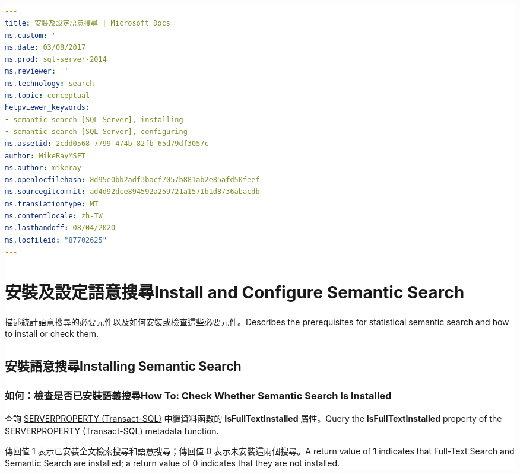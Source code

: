 ```yaml
---
title: 安裝及設定語意搜尋 | Microsoft Docs
ms.custom: ''
ms.date: 03/08/2017
ms.prod: sql-server-2014
ms.reviewer: ''
ms.technology: search
ms.topic: conceptual
helpviewer_keywords:
- semantic search [SQL Server], installing
- semantic search [SQL Server], configuring
ms.assetid: 2cdd0568-7799-474b-82fb-65d79df3057c
author: MikeRayMSFT
ms.author: mikeray
ms.openlocfilehash: 8d95e0bb2adf3bacf7057b881ab2e85afd50feef
ms.sourcegitcommit: ad4d92dce894592a259721a1571b1d8736abacdb
ms.translationtype: MT
ms.contentlocale: zh-TW
ms.lasthandoff: 08/04/2020
ms.locfileid: "87702625"
---
```

# <a name="install-and-configure-semantic-search"></a><span data-ttu-id="1b8d6-102">安裝及設定語意搜尋</span><span class="sxs-lookup"><span data-stu-id="1b8d6-102">Install and Configure Semantic Search</span></span>
  <span data-ttu-id="1b8d6-103">描述統計語意搜尋的必要元件以及如何安裝或檢查這些必要元件。</span><span class="sxs-lookup"><span data-stu-id="1b8d6-103">Describes the prerequisites for statistical semantic search and how to install or check them.</span></span>  
  
## <a name="installing-semantic-search"></a><span data-ttu-id="1b8d6-104">安裝語意搜尋</span><span class="sxs-lookup"><span data-stu-id="1b8d6-104">Installing Semantic Search</span></span>  
  
###  <a name="how-to-check-whether-semantic-search-is-installed"></a><a name="HowToCheckInstalled"></a><span data-ttu-id="1b8d6-105">如何：檢查是否已安裝語義搜尋</span><span class="sxs-lookup"><span data-stu-id="1b8d6-105">How To: Check Whether Semantic Search Is Installed</span></span>  
 <span data-ttu-id="1b8d6-106">查詢 [SERVERPROPERTY &#40;Transact-SQL&#41;](/sql/t-sql/functions/serverproperty-transact-sql) 中繼資料函數的 **IsFullTextInstalled** 屬性。</span><span class="sxs-lookup"><span data-stu-id="1b8d6-106">Query the **IsFullTextInstalled** property of the [SERVERPROPERTY &#40;Transact-SQL&#41;](/sql/t-sql/functions/serverproperty-transact-sql) metadata function.</span></span>  
  
 <span data-ttu-id="1b8d6-107">傳回值 1 表示已安裝全文檢索搜尋和語意搜尋；傳回值 0 表示未安裝這兩個搜尋。</span><span class="sxs-lookup"><span data-stu-id="1b8d6-107">A return value of 1 indicates that Full-Text Search and Semantic Search are installed; a return value of 0 indicates that they are not installed.</span></span>  
  